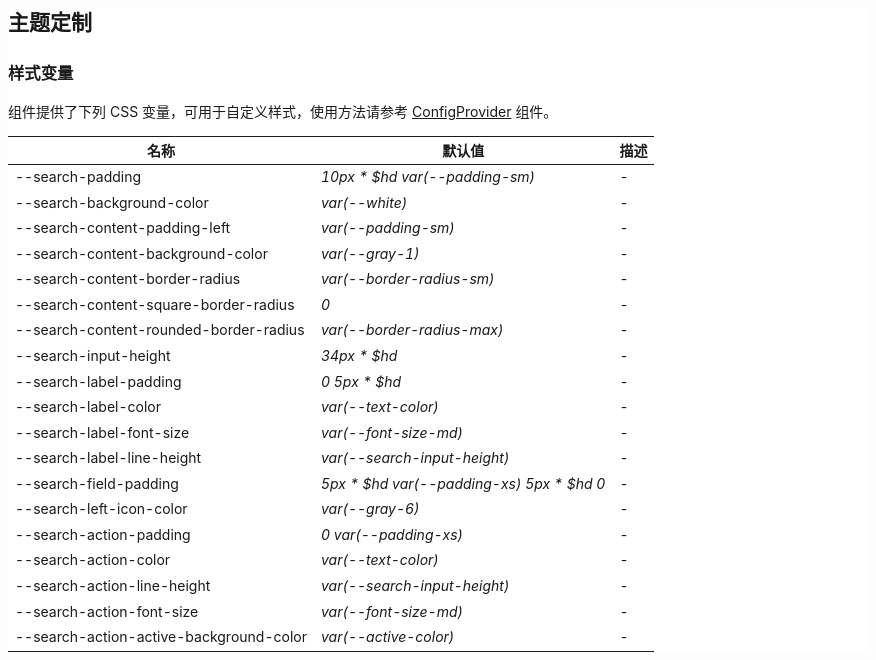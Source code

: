 ## 主题定制

### 样式变量

组件提供了下列 CSS 变量，可用于自定义样式，使用方法请参考 [ConfigProvider](/components/config-provider/) 组件。

| 名称                                    | 默认值                                    | 描述 |
| --------------------------------------- | ----------------------------------------- | ---- |
| --search-padding                        | _10px \* $hd var(--padding-sm)_           | -    |
| --search-background-color               | _var(--white)_                            | -    |
| --search-content-padding-left           | _var(--padding-sm)_                       | -    |
| --search-content-background-color       | _var(--gray-1)_                           | -    |
| --search-content-border-radius          | _var(--border-radius-sm)_                 | -    |
| --search-content-square-border-radius   | _0_                                       | -    |
| --search-content-rounded-border-radius  | _var(--border-radius-max)_                | -    |
| --search-input-height                   | _34px \* $hd_                             | -    |
| --search-label-padding                  | _0 5px \* $hd_                            | -    |
| --search-label-color                    | _var(--text-color)_                       | -    |
| --search-label-font-size                | _var(--font-size-md)_                     | -    |
| --search-label-line-height              | _var(--search-input-height)_              | -    |
| --search-field-padding                  | _5px * $hd var(--padding-xs) 5px * $hd 0_ | -    |
| --search-left-icon-color                | _var(--gray-6)_                           | -    |
| --search-action-padding                 | _0 var(--padding-xs)_                     | -    |
| --search-action-color                   | _var(--text-color)_                       | -    |
| --search-action-line-height             | _var(--search-input-height)_              | -    |
| --search-action-font-size               | _var(--font-size-md)_                     | -    |
| --search-action-active-background-color | _var(--active-color)_                     | -    |
